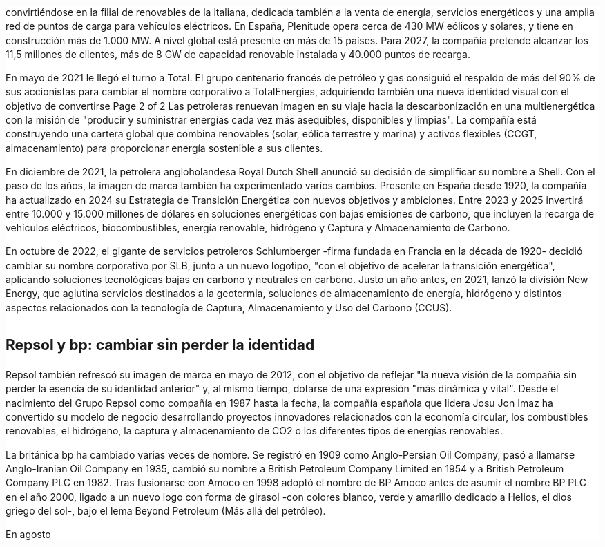 convirtiéndose en la filial de renovables de la italiana, dedicada también a la venta de energía, servicios 
energéticos y una amplia red de puntos de carga para vehículos eléctricos. En España, Plenitude opera cerca de 
430 MW eólicos y solares, y tiene en construcción más de 1.000 MW. A nivel global está presente en más de 15 
países. Para 2027, la compañía pretende alcanzar los 11,5 millones de clientes, más de 8 GW de capacidad 
renovable instalada y 40.000 puntos de recarga.</p><p>En mayo de 2021 le llegó el turno a Total. El grupo 
centenario francés de petróleo y gas consiguió el respaldo de más del 90% de sus accionistas para cambiar el 
nombre corporativo a TotalEnergies, adquiriendo también una nueva identidad visual con el objetivo de convertirse 
Page 2 of 2
Las petroleras renuevan imagen en su viaje hacia la descarbonización
en una multienergética con la misión de "producir y suministrar energías cada vez más asequibles, disponibles y 
limpias". La compañía está construyendo una cartera global que combina renovables (solar, eólica terrestre y 
marina) y activos flexibles (CCGT, almacenamiento) para proporcionar energía sostenible a sus 
clientes.</p><p>En diciembre de 2021, la petrolera angloholandesa Royal Dutch Shell anunció su decisión de 
simplificar su nombre a Shell. Con el paso de los años, la imagen de marca también ha experimentado varios 
cambios. Presente en España desde 1920, la compañía ha actualizado en 2024 su Estrategia de Transición 
Energética con nuevos objetivos y ambiciones. Entre 2023 y 2025 invertirá entre 10.000 y 15.000 millones de 
dólares en soluciones energéticas con bajas emisiones de carbono, que incluyen la recarga de vehículos 
eléctricos, biocombustibles, energía renovable, hidrógeno y Captura y Almacenamiento de Carbono.</p><p>En 
octubre de 2022, el gigante de servicios petroleros Schlumberger -firma fundada en Francia en la década de 1920- 
decidió cambiar su nombre corporativo por SLB, junto a un nuevo logotipo, "con el objetivo de acelerar la transición 
energética", aplicando soluciones tecnológicas bajas en carbono y neutrales en carbono. Justo un año antes, en 
2021, lanzó la división New Energy, que aglutina servicios destinados a la geotermia, soluciones de 
almacenamiento de energía, hidrógeno y distintos aspectos relacionados con la tecnología de Captura, 
Almacenamiento y Uso del Carbono (CCUS).</p><h2>Repsol y bp: cambiar sin perder la 
identidad</h2><p>Repsol también refrescó su imagen de marca en mayo de 2012, con el objetivo de reflejar "la 
nueva visión de la compañía sin perder la esencia de su identidad anterior" y, al mismo tiempo, dotarse de una 
expresión "más dinámica y vital". Desde el nacimiento del Grupo Repsol como compañía en 1987 hasta la fecha, la 
compañía española que lidera Josu Jon Imaz ha convertido su modelo de negocio desarrollando proyectos 
innovadores relacionados con la economía circular, los combustibles renovables, el hidrógeno, la captura y 
almacenamiento de CO2 o los diferentes tipos de energías renovables.</p><p>La británica bp ha cambiado varias 
veces de nombre. Se registró en 1909 como Anglo-Persian Oil Company, pasó a llamarse Anglo-Iranian Oil 
Company en 1935, cambió su nombre a British Petroleum Company Limited en 1954 y a British Petroleum 
Company PLC en 1982. Tras fusionarse con Amoco en 1998 adoptó el nombre de BP Amoco antes de asumir el 
nombre BP PLC en el año 2000, ligado a un nuevo logo con forma de girasol -con colores blanco, verde y amarillo 
dedicado a Helios, el dios griego del sol-, bajo el lema Beyond Petroleum (Más allá del petróleo).</p><p>En agosto 